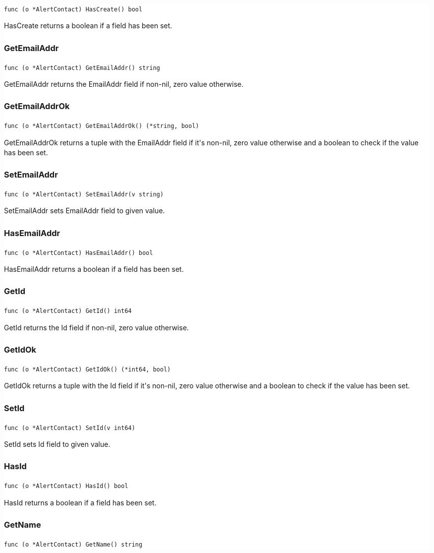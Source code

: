 `func (o *AlertContact) HasCreate() bool`

HasCreate returns a boolean if a field has been set.

### GetEmailAddr

`func (o *AlertContact) GetEmailAddr() string`

GetEmailAddr returns the EmailAddr field if non-nil, zero value otherwise.

### GetEmailAddrOk

`func (o *AlertContact) GetEmailAddrOk() (*string, bool)`

GetEmailAddrOk returns a tuple with the EmailAddr field if it's non-nil, zero value otherwise
and a boolean to check if the value has been set.

### SetEmailAddr

`func (o *AlertContact) SetEmailAddr(v string)`

SetEmailAddr sets EmailAddr field to given value.

### HasEmailAddr

`func (o *AlertContact) HasEmailAddr() bool`

HasEmailAddr returns a boolean if a field has been set.

### GetId

`func (o *AlertContact) GetId() int64`

GetId returns the Id field if non-nil, zero value otherwise.

### GetIdOk

`func (o *AlertContact) GetIdOk() (*int64, bool)`

GetIdOk returns a tuple with the Id field if it's non-nil, zero value otherwise
and a boolean to check if the value has been set.

### SetId

`func (o *AlertContact) SetId(v int64)`

SetId sets Id field to given value.

### HasId

`func (o *AlertContact) HasId() bool`

HasId returns a boolean if a field has been set.

### GetName

`func (o *AlertContact) GetName() string`
